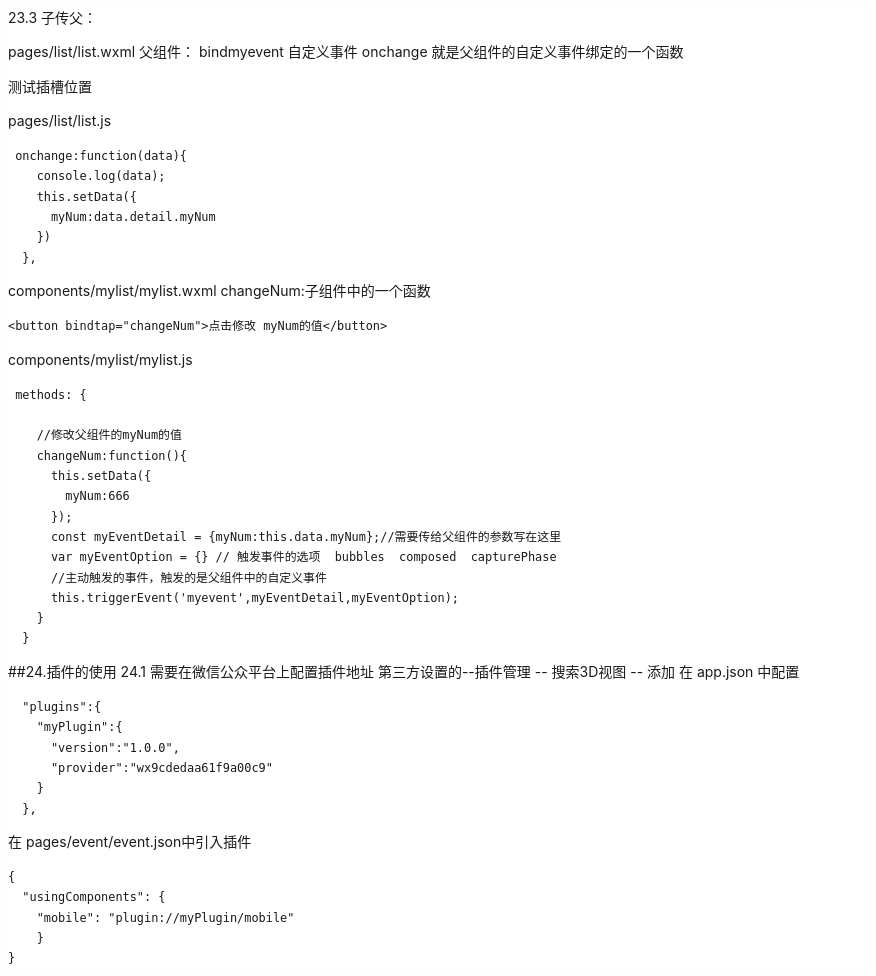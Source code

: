 23.3 子传父：

pages/list/list.wxml
父组件： bindmyevent 自定义事件
onchange 就是父组件的自定义事件绑定的一个函数

<mylist testdata="我是一个参数" myNum="{{myNum}}"
bindmyevent="onchange">测试插槽位置</mylist>

pages/list/list.js
```
 onchange:function(data){
    console.log(data);
    this.setData({
      myNum:data.detail.myNum
    })
  },
```

components/mylist/mylist.wxml
changeNum:子组件中的一个函数

```
<button bindtap="changeNum">点击修改 myNum的值</button>
```

components/mylist/mylist.js
```
 methods: {
   
    //修改父组件的myNum的值
    changeNum:function(){
      this.setData({
        myNum:666
      });
      const myEventDetail = {myNum:this.data.myNum};//需要传给父组件的参数写在这里
      var myEventOption = {} // 触发事件的选项  bubbles  composed  capturePhase
      //主动触发的事件，触发的是父组件中的自定义事件  
      this.triggerEvent('myevent',myEventDetail,myEventOption);
    }
  }
```
##24.插件的使用
24.1 需要在微信公众平台上配置插件地址
第三方设置的--插件管理 -- 搜索3D视图  -- 添加
在 app.json 中配置
```
  "plugins":{
    "myPlugin":{
      "version":"1.0.0",
      "provider":"wx9cdedaa61f9a00c9"
    }
  },
``` 
在 pages/event/event.json中引入插件
```
{
  "usingComponents": {
    "mobile": "plugin://myPlugin/mobile"
    }
}
```
